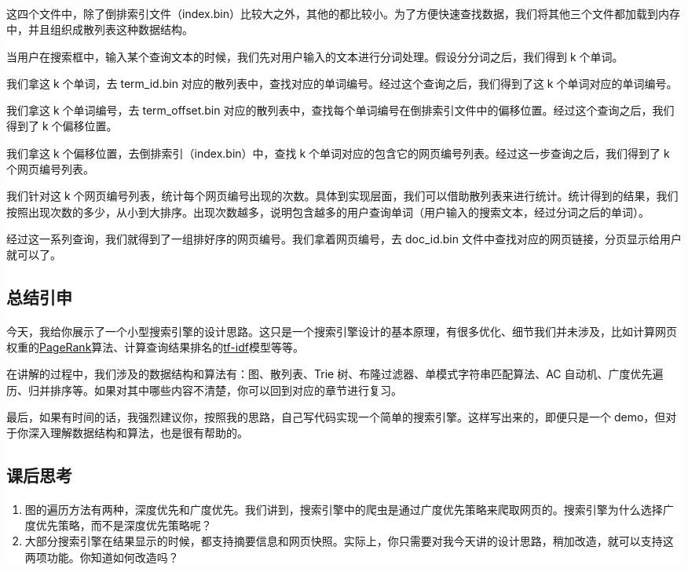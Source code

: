 这四个文件中，除了倒排索引文件（index.bin）比较大之外，其他的都比较小。为了方便快速查找数据，我们将其他三个文件都加载到内存中，并且组织成散列表这种数据结构。

当用户在搜索框中，输入某个查询文本的时候，我们先对用户输入的文本进行分词处理。假设分分词之后，我们得到 k 个单词。

我们拿这 k 个单词，去 term_id.bin 对应的散列表中，查找对应的单词编号。经过这个查询之后，我们得到了这 k 个单词对应的单词编号。

我们拿这 k 个单词编号，去 term_offset.bin 对应的散列表中，查找每个单词编号在倒排索引文件中的偏移位置。经过这个查询之后，我们得到了 k 个偏移位置。

我们拿这 k 个偏移位置，去倒排索引（index.bin）中，查找 k 个单词对应的包含它的网页编号列表。经过这一步查询之后，我们得到了 k 个网页编号列表。

我们针对这 k 个网页编号列表，统计每个网页编号出现的次数。具体到实现层面，我们可以借助散列表来进行统计。统计得到的结果，我们按照出现次数的多少，从小到大排序。出现次数越多，说明包含越多的用户查询单词（用户输入的搜索文本，经过分词之后的单词）。

经过这一系列查询，我们就得到了一组排好序的网页编号。我们拿着网页编号，去 doc_id.bin 文件中查找对应的网页链接，分页显示给用户就可以了。

## 总结引申

今天，我给你展示了一个小型搜索引擎的设计思路。这只是一个搜索引擎设计的基本原理，有很多优化、细节我们并未涉及，比如计算网页权重的[PageRank](https://zh.wikipedia.org/wiki/PageRank)算法、计算查询结果排名的[tf](https://zh.wikipedia.org/wiki/Tf-idf)[-](https://zh.wikipedia.org/wiki/Tf-idf)[idf](https://zh.wikipedia.org/wiki/Tf-idf)模型等等。

在讲解的过程中，我们涉及的数据结构和算法有：图、散列表、Trie 树、布隆过滤器、单模式字符串匹配算法、AC 自动机、广度优先遍历、归并排序等。如果对其中哪些内容不清楚，你可以回到对应的章节进行复习。

最后，如果有时间的话，我强烈建议你，按照我的思路，自己写代码实现一个简单的搜索引擎。这样写出来的，即便只是一个 demo，但对于你深入理解数据结构和算法，也是很有帮助的。

## 课后思考

1. 图的遍历方法有两种，深度优先和广度优先。我们讲到，搜索引擎中的爬虫是通过广度优先策略来爬取网页的。搜索引擎为什么选择广度优先策略，而不是深度优先策略呢？
2. 大部分搜索引擎在结果显示的时候，都支持摘要信息和网页快照。实际上，你只需要对我今天讲的设计思路，稍加改造，就可以支持这两项功能。你知道如何改造吗？